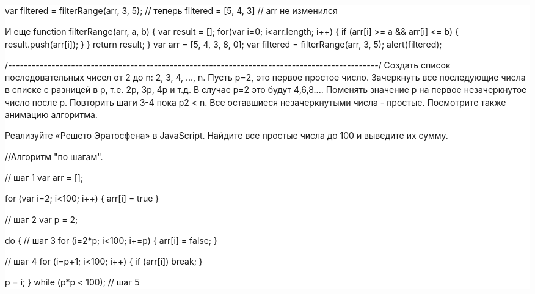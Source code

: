 var filtered = filterRange(arr, 3, 5);
// теперь filtered = [5, 4, 3]
// arr не изменился


И еще
function filterRange(arr, a, b) {
    var result = [];
	for(var i=0; i<arr.length; i++) {
		if (arr[i] >= a && arr[i] <= b) {
            result.push(arr[i]);
        }
	}
	return result;
}
var arr = [5, 4, 3, 8, 0];
var filtered = filterRange(arr, 3, 5);
alert(filtered);


/*----------------------------------------------------------------------------------------------*/
Создать список последовательных чисел от 2 до n: 2, 3, 4, ..., n.
Пусть p=2, это первое простое число.
Зачеркнуть все последующие числа в списке с разницей в p, т.е. 2p, 3p, 4p и т.д.
В случае p=2 это будут 4,6,8....
Поменять значение p на первое незачеркнутое число после p.
Повторить шаги 3-4 пока p2 < n.
Все оставшиеся незачеркнутыми числа - простые.
Посмотрите также анимацию алгоритма.

Реализуйте «Решето Эратосфена» в JavaScript. Найдите все простые числа до 100 и выведите их сумму.

//Алгоритм "по шагам".


// шаг 1
var arr = [];

for (var i=2; i<100; i++) {
  arr[i] = true
}

// шаг 2
var p = 2;

do {
  // шаг 3
  for (i=2*p; i<100; i+=p) {
    arr[i] = false;
  }

  // шаг 4
  for (i=p+1; i<100; i++) {
    if (arr[i]) break;
  }

  p = i;
} while (p*p < 100); // шаг 5
